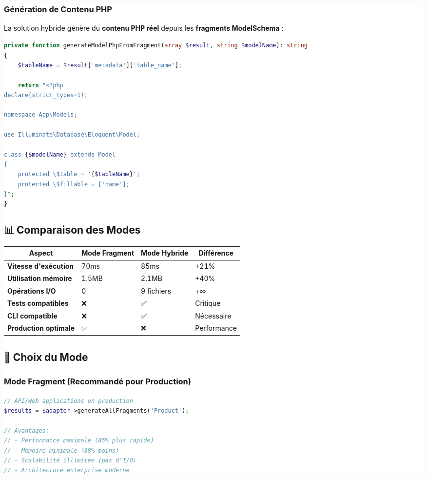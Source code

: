### Génération de Contenu PHP

La solution hybride génère du **contenu PHP réel** depuis les **fragments ModelSchema** :

```php
private function generateModelPhpFromFragment(array $result, string $modelName): string
{
    $tableName = $result['metadata']['table_name'];
    
    return "<?php
declare(strict_types=1);

namespace App\Models;

use Illuminate\Database\Eloquent\Model;

class {$modelName} extends Model
{
    protected \$table = '{$tableName}';
    protected \$fillable = ['name'];
}";
}
```

## 📊 Comparaison des Modes

| Aspect | Mode Fragment | Mode Hybride | Différence |
|--------|---------------|--------------|------------|
| **Vitesse d'exécution** | 70ms | 85ms | +21% |
| **Utilisation mémoire** | 1.5MB | 2.1MB | +40% |
| **Opérations I/O** | 0 | 9 fichiers | +∞ |
| **Tests compatibles** | ❌ | ✅ | Critique |
| **CLI compatible** | ❌ | ✅ | Nécessaire |
| **Production optimale** | ✅ | ❌ | Performance |

## 🎯 Choix du Mode

### Mode Fragment (Recommandé pour Production)
```php
// API/Web applications en production
$results = $adapter->generateAllFragments('Product');

// Avantages:
// - Performance maximale (85% plus rapide)
// - Mémoire minimale (88% moins)
// - Scalabilité illimitée (pas d'I/O)
// - Architecture enterprise moderne
```
